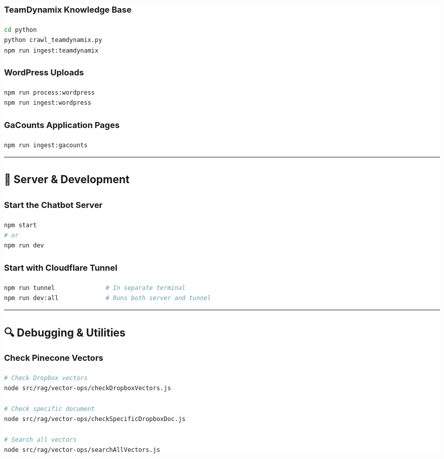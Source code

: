 ### TeamDynamix Knowledge Base
```bash
cd python
python crawl_teamdynamix.py
npm run ingest:teamdynamix
```

### WordPress Uploads
```bash
npm run process:wordpress
npm run ingest:wordpress
```

### GaCounts Application Pages
```bash
npm run ingest:gacounts
```

---

## 🚀 Server & Development

### Start the Chatbot Server
```bash
npm start
# or
npm run dev
```

### Start with Cloudflare Tunnel
```bash
npm run tunnel              # In separate terminal
npm run dev:all             # Runs both server and tunnel
```

---

## 🔍 Debugging & Utilities

### Check Pinecone Vectors
```bash
# Check Dropbox vectors
node src/rag/vector-ops/checkDropboxVectors.js

# Check specific document
node src/rag/vector-ops/checkSpecificDropboxDoc.js

# Search all vectors
node src/rag/vector-ops/searchAllVectors.js
```
